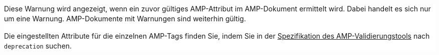 Diese Warnung wird angezeigt, wenn ein zuvor gültiges AMP-Attribut im AMP-Dokument ermittelt wird.
Dabei handelt es sich nur um eine Warnung. AMP-Dokumente mit Warnungen sind weiterhin gültig.

Die eingestellten Attribute für die einzelnen AMP-Tags finden Sie, indem Sie in der [Spezifikation des AMP-Validierungstools](https://github.com/ampproject/amphtml/blob/master/validator/validator-main.protoascii) nach `deprecation` suchen.
